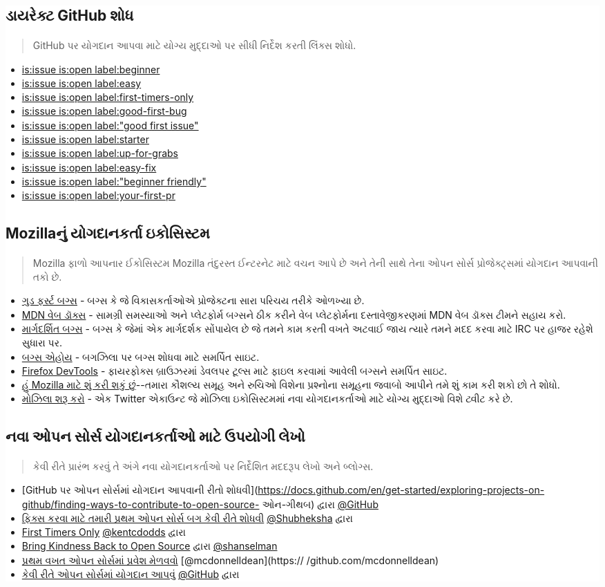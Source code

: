 ## ડાયરેક્ટ GitHub શોધ

> GitHub પર યોગદાન આપવા માટે યોગ્ય મુદ્દાઓ પર સીધી નિર્દેશ કરતી લિંક્સ શોધો.

- [is:issue is:open label:beginner](https://github.com/search?q=is%3Aissue+is%3Aopen+label%3Abeginner&type=issues)
- [is:issue is:open label:easy](https://github.com/search?q=is%3Aissue+is%3Aopen+label%3Aeasy&type=issues)
- [is:issue is:open label:first-timers-only](https://github.com/search?q=is%3Aissue+is%3Aopen+label%3Afirst-timers-only&type=issues)
- [is:issue is:open label:good-first-bug](https://github.com/search?q=is%3Aissue+is%3Aopen+label%3Agood-first-bug&type=issues)
- [is:issue is:open label:"good first issue"](https://github.com/search?q=is%3Aissue+is%3Aopen+label%3A%22good+first+issue%22&type=issues)
- [is:issue is:open label:starter](https://github.com/search?q=is%3Aissue+is%3Aopen+label%3Astarter&type=issues)
- [is:issue is:open label:up-for-grabs](https://github.com/search?q=is%3Aissue+is%3Aopen+label%3Aup-for-grabs&type=issues)
- [is:issue is:open label:easy-fix](https://github.com/search?q=is%3Aissue+is%3Aopen+label%3Aeasy-fix&type=issues)
- [is:issue is:open label:"beginner friendly"](https://github.com/search?q=beginner+friendly&state=open&type=Issues)
- [is:issue is:open label:your-first-pr](https://github.com/search?q=your-first-pr&state=open&type=Issues)

## Mozillaનું યોગદાનકર્તા ઇકોસિસ્ટમ

> Mozilla ફાળો આપનાર ઈકોસિસ્ટમ Mozilla તંદુરસ્ત ઈન્ટરનેટ માટે વચન આપે છે અને તેની સાથે તેના ઓપન સોર્સ પ્રોજેક્ટ્સમાં યોગદાન આપવાની તકો છે.

- [ગુડ ફર્સ્ટ બગ્સ](https://bugzilla.mozilla.org/buglist.cgi?quicksearch=good-first-bug) - બગ્સ કે જે વિકાસકર્તાઓએ પ્રોજેક્ટના સારા પરિચય તરીકે ઓળખ્યા છે.
- [MDN વેબ ડૉક્સ](https://developer.mozilla.org/en-US/docs/MDN/Contribute) - સામગ્રી સમસ્યાઓ અને પ્લેટફોર્મ બગ્સને ઠીક કરીને વેબ પ્લેટફોર્મના દસ્તાવેજીકરણમાં MDN વેબ ડૉક્સ ટીમને સહાય કરો.
- [માર્ગદર્શિત બગ્સ](https://bugzilla.mozilla.org/buglist.cgi?quicksearch=mentor%3A%40) - બગ્સ કે જેમાં એક માર્ગદર્શક સોંપાયેલ છે જે તમને કામ કરતી વખતે અટવાઈ જાય ત્યારે તમને મદદ કરવા માટે IRC પર હાજર રહેશે સુધારા પર.
- [બગ્સ એહોય](https://www.joshmatthews.net/bugsahoy/) - બગઝિલા પર બગ્સ શોધવા માટે સમર્પિત સાઇટ.
- [Firefox DevTools](https://firefox-dev.tools/) - ફાયરફોક્સ બ્રાઉઝરમાં ડેવલપર ટૂલ્સ માટે ફાઇલ કરવામાં આવેલી બગ્સને સમર્પિત સાઇટ.
- [હું Mozilla માટે શું કરી શકું છું](https://whatcanidoformozilla.org/)--તમારા કૌશલ્ય સમૂહ અને રુચિઓ વિશેના પ્રશ્નોના સમૂહના જવાબો આપીને તમે શું કામ કરી શકો છો તે શોધો.
- [મોઝિલા શરૂ કરો](https://twitter.com/StartMozilla) - એક Twitter એકાઉન્ટ જે મોઝિલા ઇકોસિસ્ટમમાં નવા યોગદાનકર્તાઓ માટે યોગ્ય મુદ્દાઓ વિશે ટ્વીટ કરે છે.

## નવા ઓપન સોર્સ યોગદાનકર્તાઓ માટે ઉપયોગી લેખો

> કેવી રીતે પ્રારંભ કરવું તે અંગે નવા યોગદાનકર્તાઓ પર નિર્દેશિત મદદરૂપ લેખો અને બ્લોગ્સ.

- [GitHub પર ઓપન સોર્સમાં યોગદાન આપવાની રીતો શોધવી](https://docs.github.com/en/get-started/exploring-projects-on-github/finding-ways-to-contribute-to-open-source- ઓન-ગીથબ) દ્વારા [@GitHub](https://github.com/github)
- [ફિક્સ કરવા માટે તમારી પ્રથમ ઓપન સોર્સ બગ કેવી રીતે શોધવી](https://www.freecodecamp.org/news/finding-your-first-open-source-project-or-bug-to-work-on-1712f651e5ba/ ) [@Shubheksha](https://github.com/Shubheksha) દ્વારા
- [First Timers Only](https://kentcdodds.com/blog/first-timers-only) [@kentcdodds](https://github.com/kentcdodds) દ્વારા
- [Bring Kindness Back to Open Source](https://web.archive.org/web/20201009150545/https://www.hanselman.com/blog/bring-kindness-back-to-open-source) દ્વારા [ @shanselman](https://github.com/shanselman)
- [પ્રથમ વખત ઓપન સોર્સમાં પ્રવેશ મેળવવો](https://www.nearform.com/blog/getting-into-open-source-for-the-first-time/) [@mcdonnelldean](https:// /github.com/mcdonnelldean)
- [કેવી રીતે ઓપન સોર્સમાં યોગદાન આપવું](https://opensource.guide/how-to-contribute/) [@GitHub](https://github.com/github/opensource.guide) દ્વારા